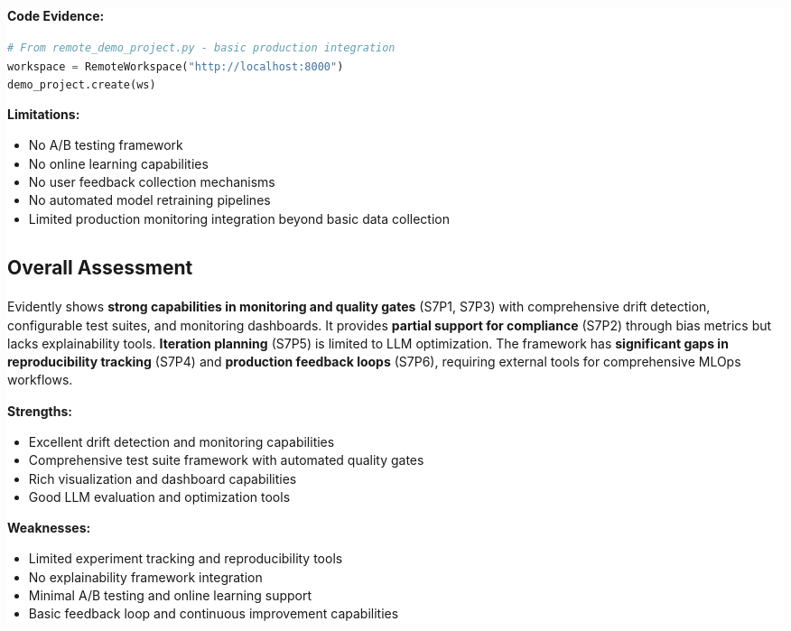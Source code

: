 **Code Evidence:**
```python
# From remote_demo_project.py - basic production integration
workspace = RemoteWorkspace("http://localhost:8000")
demo_project.create(ws)
```

**Limitations:**
- No A/B testing framework
- No online learning capabilities
- No user feedback collection mechanisms
- No automated model retraining pipelines
- Limited production monitoring integration beyond basic data collection

## Overall Assessment

Evidently shows **strong capabilities in monitoring and quality gates** (S7P1, S7P3) with comprehensive drift detection, configurable test suites, and monitoring dashboards. It provides **partial support for compliance** (S7P2) through bias metrics but lacks explainability tools. **Iteration planning** (S7P5) is limited to LLM optimization. The framework has **significant gaps in reproducibility tracking** (S7P4) and **production feedback loops** (S7P6), requiring external tools for comprehensive MLOps workflows.

**Strengths:**
- Excellent drift detection and monitoring capabilities
- Comprehensive test suite framework with automated quality gates  
- Rich visualization and dashboard capabilities
- Good LLM evaluation and optimization tools

**Weaknesses:**
- Limited experiment tracking and reproducibility tools
- No explainability framework integration
- Minimal A/B testing and online learning support
- Basic feedback loop and continuous improvement capabilities